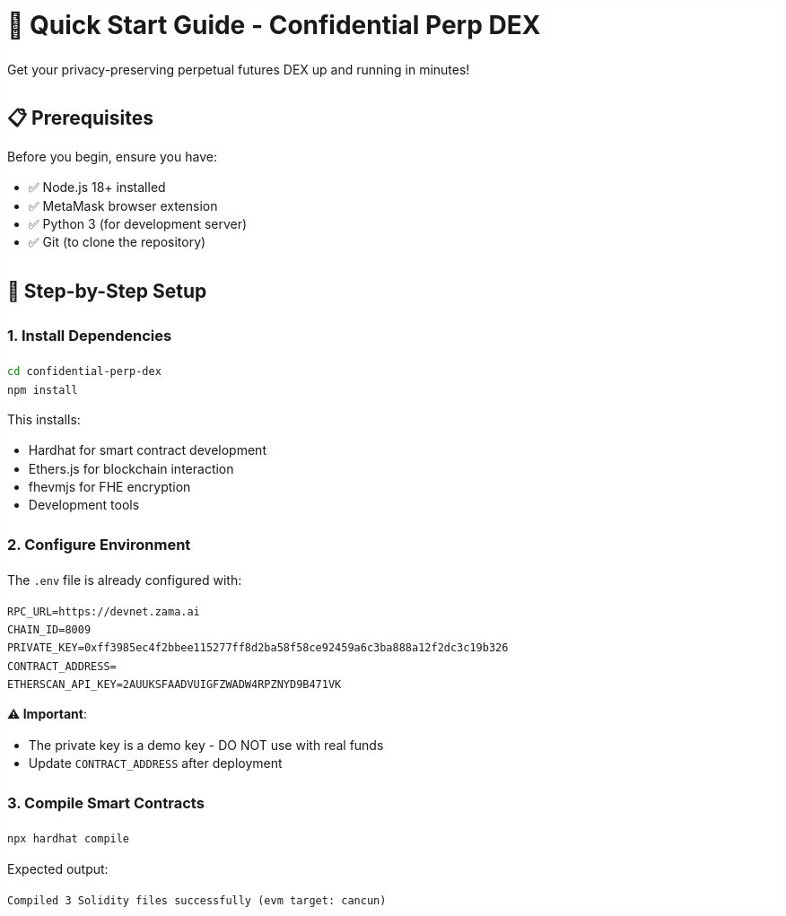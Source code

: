 # 🚀 Quick Start Guide - Confidential Perp DEX

Get your privacy-preserving perpetual futures DEX up and running in minutes!

## 📋 Prerequisites

Before you begin, ensure you have:

- ✅ Node.js 18+ installed
- ✅ MetaMask browser extension
- ✅ Python 3 (for development server)
- ✅ Git (to clone the repository)

## 🎯 Step-by-Step Setup

### 1. Install Dependencies

```bash
cd confidential-perp-dex
npm install
```

This installs:
- Hardhat for smart contract development
- Ethers.js for blockchain interaction
- fhevmjs for FHE encryption
- Development tools

### 2. Configure Environment

The `.env` file is already configured with:

```env
RPC_URL=https://devnet.zama.ai
CHAIN_ID=8009
PRIVATE_KEY=0xff3985ec4f2bbee115277ff8d2ba58f58ce92459a6c3ba888a12f2dc3c19b326
CONTRACT_ADDRESS=
ETHERSCAN_API_KEY=2AUUKSFAADVUIGFZWADW4RPZNYD9B471VK
```

**⚠️ Important**:
- The private key is a demo key - DO NOT use with real funds
- Update `CONTRACT_ADDRESS` after deployment

### 3. Compile Smart Contracts

```bash
npx hardhat compile
```

Expected output:
```
Compiled 3 Solidity files successfully (evm target: cancun)
```
